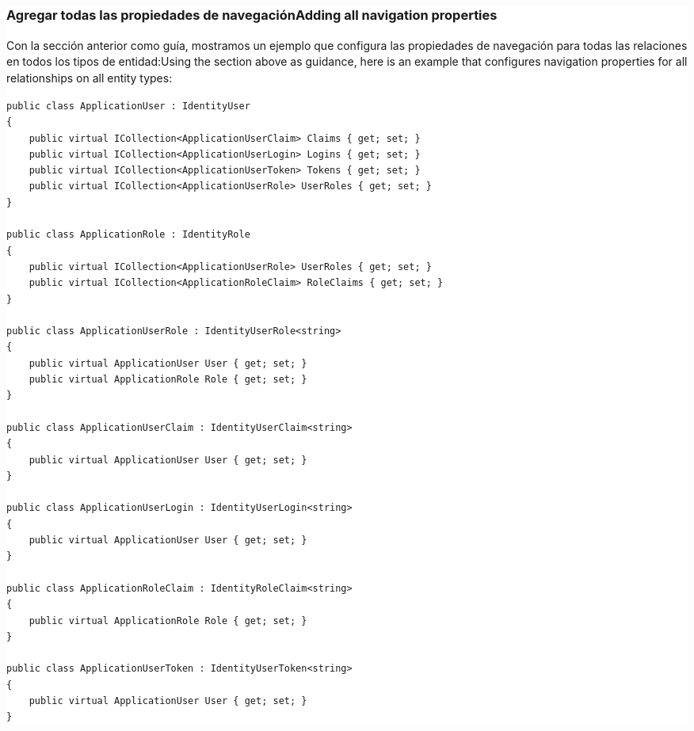 ### <a name="adding-all-navigation-properties"></a><span data-ttu-id="76cf8-213">Agregar todas las propiedades de navegación</span><span class="sxs-lookup"><span data-stu-id="76cf8-213">Adding all navigation properties</span></span>

<span data-ttu-id="76cf8-214">Con la sección anterior como guía, mostramos un ejemplo que configura las propiedades de navegación para todas las relaciones en todos los tipos de entidad:</span><span class="sxs-lookup"><span data-stu-id="76cf8-214">Using the section above as guidance, here is an example that configures navigation properties for all relationships on all entity types:</span></span>

```CSharp
public class ApplicationUser : IdentityUser
{
    public virtual ICollection<ApplicationUserClaim> Claims { get; set; }
    public virtual ICollection<ApplicationUserLogin> Logins { get; set; }
    public virtual ICollection<ApplicationUserToken> Tokens { get; set; }
    public virtual ICollection<ApplicationUserRole> UserRoles { get; set; }
}

public class ApplicationRole : IdentityRole
{
    public virtual ICollection<ApplicationUserRole> UserRoles { get; set; }
    public virtual ICollection<ApplicationRoleClaim> RoleClaims { get; set; }
}

public class ApplicationUserRole : IdentityUserRole<string>
{
    public virtual ApplicationUser User { get; set; }
    public virtual ApplicationRole Role { get; set; }
}

public class ApplicationUserClaim : IdentityUserClaim<string>
{
    public virtual ApplicationUser User { get; set; }
}

public class ApplicationUserLogin : IdentityUserLogin<string>
{
    public virtual ApplicationUser User { get; set; }
}

public class ApplicationRoleClaim : IdentityRoleClaim<string>
{
    public virtual ApplicationRole Role { get; set; }
}

public class ApplicationUserToken : IdentityUserToken<string>
{
    public virtual ApplicationUser User { get; set; }
}
```
